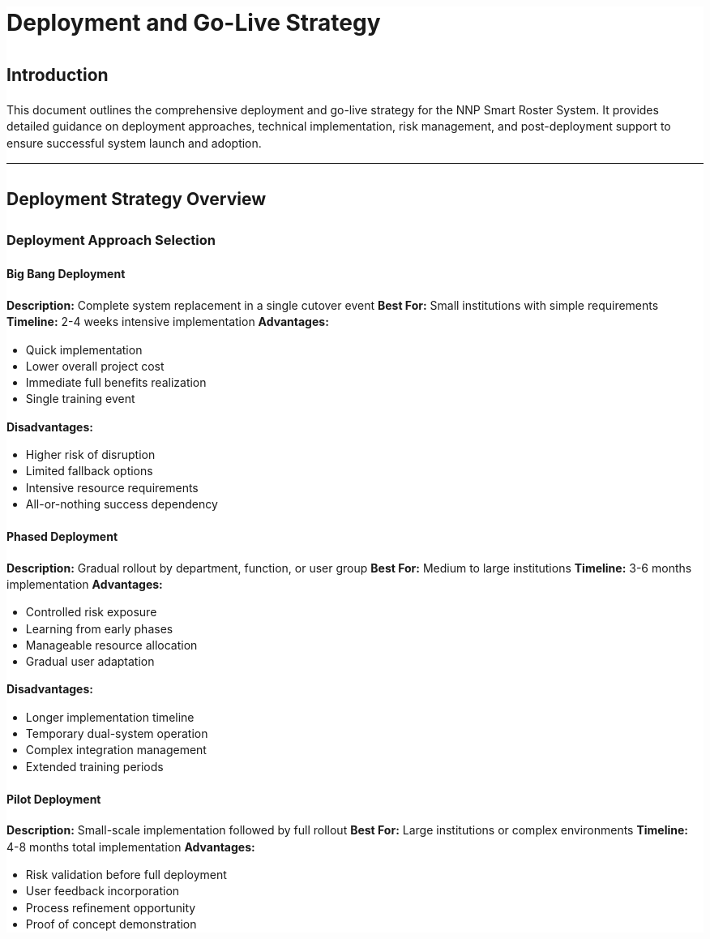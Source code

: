 # Deployment and Go-Live Strategy

## Introduction

This document outlines the comprehensive deployment and go-live strategy for the NNP Smart Roster System. It provides detailed guidance on deployment approaches, technical implementation, risk management, and post-deployment support to ensure successful system launch and adoption.

---

## Deployment Strategy Overview

### Deployment Approach Selection

#### Big Bang Deployment
**Description:** Complete system replacement in a single cutover event
**Best For:** Small institutions with simple requirements
**Timeline:** 2-4 weeks intensive implementation
**Advantages:**
- Quick implementation
- Lower overall project cost
- Immediate full benefits realization
- Single training event

**Disadvantages:**
- Higher risk of disruption
- Limited fallback options
- Intensive resource requirements
- All-or-nothing success dependency

#### Phased Deployment
**Description:** Gradual rollout by department, function, or user group
**Best For:** Medium to large institutions
**Timeline:** 3-6 months implementation
**Advantages:**
- Controlled risk exposure
- Learning from early phases
- Manageable resource allocation
- Gradual user adaptation

**Disadvantages:**
- Longer implementation timeline
- Temporary dual-system operation
- Complex integration management
- Extended training periods

#### Pilot Deployment
**Description:** Small-scale implementation followed by full rollout
**Best For:** Large institutions or complex environments
**Timeline:** 4-8 months total implementation
**Advantages:**
- Risk validation before full deployment
- User feedback incorporation
- Process refinement opportunity
- Proof of concept demonstration
